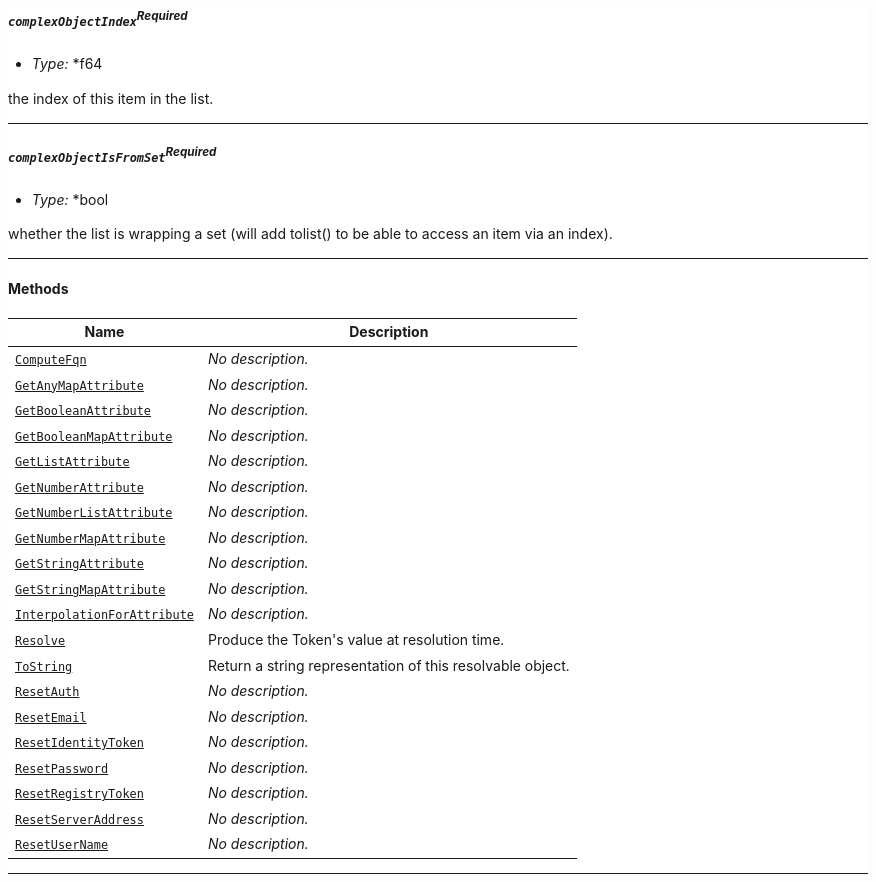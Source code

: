 
##### `complexObjectIndex`<sup>Required</sup> <a name="complexObjectIndex" id="@cdktf/provider-docker.image.ImageBuildAuthConfigOutputReference.Initializer.parameter.complexObjectIndex"></a>

- *Type:* *f64

the index of this item in the list.

---

##### `complexObjectIsFromSet`<sup>Required</sup> <a name="complexObjectIsFromSet" id="@cdktf/provider-docker.image.ImageBuildAuthConfigOutputReference.Initializer.parameter.complexObjectIsFromSet"></a>

- *Type:* *bool

whether the list is wrapping a set (will add tolist() to be able to access an item via an index).

---

#### Methods <a name="Methods" id="Methods"></a>

| **Name** | **Description** |
| --- | --- |
| <code><a href="#@cdktf/provider-docker.image.ImageBuildAuthConfigOutputReference.computeFqn">ComputeFqn</a></code> | *No description.* |
| <code><a href="#@cdktf/provider-docker.image.ImageBuildAuthConfigOutputReference.getAnyMapAttribute">GetAnyMapAttribute</a></code> | *No description.* |
| <code><a href="#@cdktf/provider-docker.image.ImageBuildAuthConfigOutputReference.getBooleanAttribute">GetBooleanAttribute</a></code> | *No description.* |
| <code><a href="#@cdktf/provider-docker.image.ImageBuildAuthConfigOutputReference.getBooleanMapAttribute">GetBooleanMapAttribute</a></code> | *No description.* |
| <code><a href="#@cdktf/provider-docker.image.ImageBuildAuthConfigOutputReference.getListAttribute">GetListAttribute</a></code> | *No description.* |
| <code><a href="#@cdktf/provider-docker.image.ImageBuildAuthConfigOutputReference.getNumberAttribute">GetNumberAttribute</a></code> | *No description.* |
| <code><a href="#@cdktf/provider-docker.image.ImageBuildAuthConfigOutputReference.getNumberListAttribute">GetNumberListAttribute</a></code> | *No description.* |
| <code><a href="#@cdktf/provider-docker.image.ImageBuildAuthConfigOutputReference.getNumberMapAttribute">GetNumberMapAttribute</a></code> | *No description.* |
| <code><a href="#@cdktf/provider-docker.image.ImageBuildAuthConfigOutputReference.getStringAttribute">GetStringAttribute</a></code> | *No description.* |
| <code><a href="#@cdktf/provider-docker.image.ImageBuildAuthConfigOutputReference.getStringMapAttribute">GetStringMapAttribute</a></code> | *No description.* |
| <code><a href="#@cdktf/provider-docker.image.ImageBuildAuthConfigOutputReference.interpolationForAttribute">InterpolationForAttribute</a></code> | *No description.* |
| <code><a href="#@cdktf/provider-docker.image.ImageBuildAuthConfigOutputReference.resolve">Resolve</a></code> | Produce the Token's value at resolution time. |
| <code><a href="#@cdktf/provider-docker.image.ImageBuildAuthConfigOutputReference.toString">ToString</a></code> | Return a string representation of this resolvable object. |
| <code><a href="#@cdktf/provider-docker.image.ImageBuildAuthConfigOutputReference.resetAuth">ResetAuth</a></code> | *No description.* |
| <code><a href="#@cdktf/provider-docker.image.ImageBuildAuthConfigOutputReference.resetEmail">ResetEmail</a></code> | *No description.* |
| <code><a href="#@cdktf/provider-docker.image.ImageBuildAuthConfigOutputReference.resetIdentityToken">ResetIdentityToken</a></code> | *No description.* |
| <code><a href="#@cdktf/provider-docker.image.ImageBuildAuthConfigOutputReference.resetPassword">ResetPassword</a></code> | *No description.* |
| <code><a href="#@cdktf/provider-docker.image.ImageBuildAuthConfigOutputReference.resetRegistryToken">ResetRegistryToken</a></code> | *No description.* |
| <code><a href="#@cdktf/provider-docker.image.ImageBuildAuthConfigOutputReference.resetServerAddress">ResetServerAddress</a></code> | *No description.* |
| <code><a href="#@cdktf/provider-docker.image.ImageBuildAuthConfigOutputReference.resetUserName">ResetUserName</a></code> | *No description.* |

---
